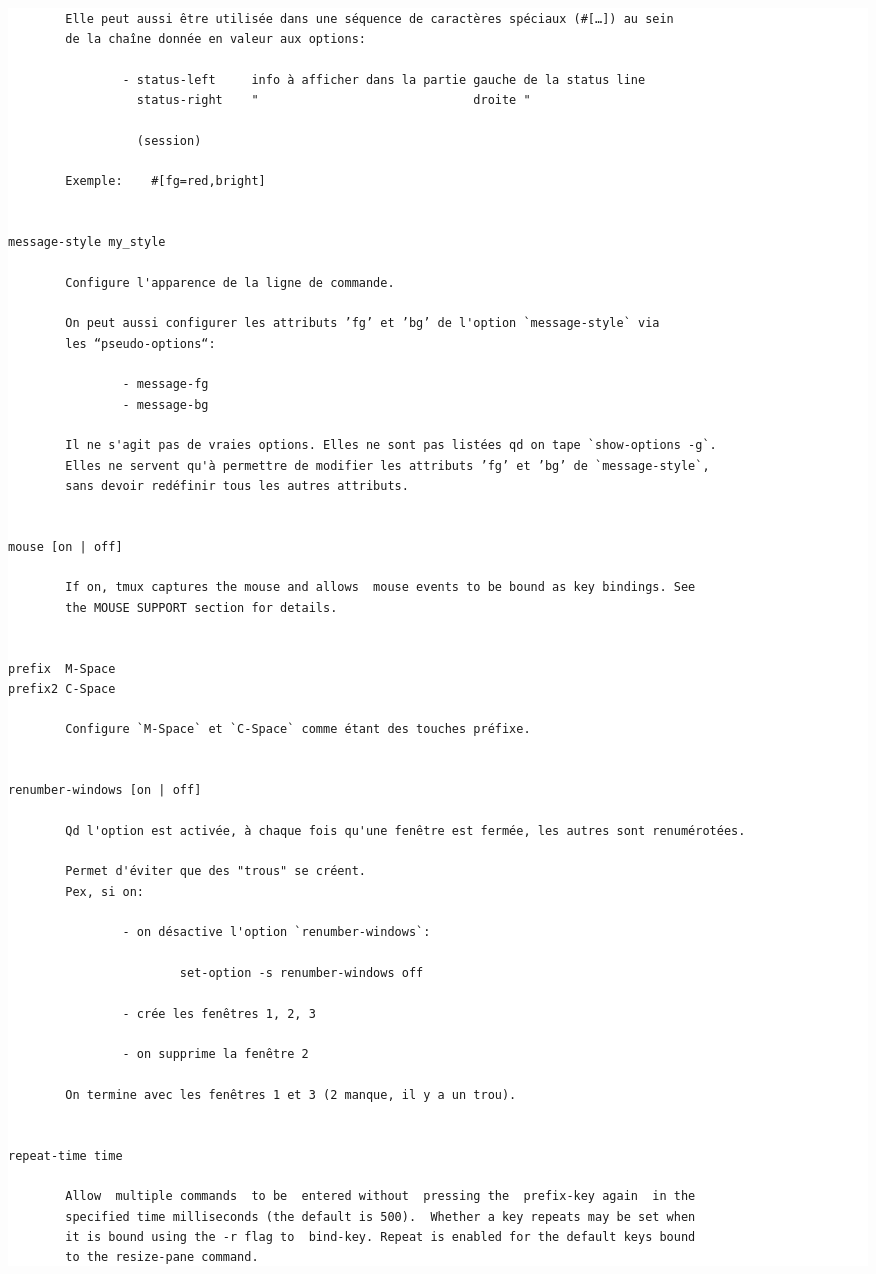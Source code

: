             Elle peut aussi être utilisée dans une séquence de caractères spéciaux (#[…]) au sein
            de la chaîne donnée en valeur aux options:

                    - status-left     info à afficher dans la partie gauche de la status line
                      status-right    "                              droite "

                      (session)

            Exemple:    #[fg=red,bright]


    message-style my_style

            Configure l'apparence de la ligne de commande.

            On peut aussi configurer les attributs ’fg’ et ’bg’ de l'option `message-style` via
            les “pseudo-options“:

                    - message-fg
                    - message-bg

            Il ne s'agit pas de vraies options. Elles ne sont pas listées qd on tape `show-options -g`.
            Elles ne servent qu'à permettre de modifier les attributs ’fg’ et ’bg’ de `message-style`,
            sans devoir redéfinir tous les autres attributs.


    mouse [on | off]

            If on, tmux captures the mouse and allows  mouse events to be bound as key bindings. See
            the MOUSE SUPPORT section for details.


    prefix  M-Space
    prefix2 C-Space

            Configure `M-Space` et `C-Space` comme étant des touches préfixe.


    renumber-windows [on | off]

            Qd l'option est activée, à chaque fois qu'une fenêtre est fermée, les autres sont renumérotées.

            Permet d'éviter que des "trous" se créent.
            Pex, si on:

                    - on désactive l'option `renumber-windows`:

                            set-option -s renumber-windows off

                    - crée les fenêtres 1, 2, 3

                    - on supprime la fenêtre 2

            On termine avec les fenêtres 1 et 3 (2 manque, il y a un trou).


    repeat-time time

            Allow  multiple commands  to be  entered without  pressing the  prefix-key again  in the
            specified time milliseconds (the default is 500).  Whether a key repeats may be set when
            it is bound using the -r flag to  bind-key. Repeat is enabled for the default keys bound
            to the resize-pane command.

